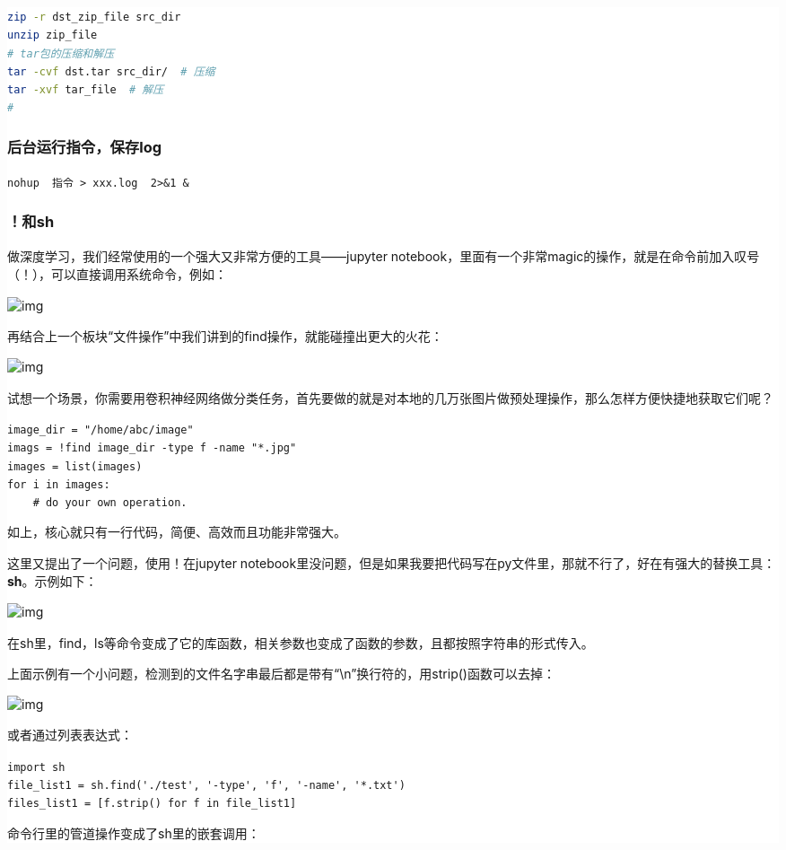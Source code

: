 ```bash
zip -r dst_zip_file src_dir
unzip zip_file
# tar包的压缩和解压
tar -cvf dst.tar src_dir/  # 压缩
tar -xvf tar_file  # 解压
# 
```

### 后台运行指令，保存log

```text
nohup  指令 > xxx.log  2>&1 &
```

### ！和sh

做深度学习，我们经常使用的一个强大又非常方便的工具——jupyter notebook，里面有一个非常magic的操作，就是在命令前加入叹号（！），可以直接调用系统命令，例如：

![img](https://pic1.zhimg.com/80/v2-3559dbbd3988721b12558fab773ece10_1440w.jpg)

再结合上一个板块“文件操作”中我们讲到的find操作，就能碰撞出更大的火花：

![img](https://pic2.zhimg.com/80/v2-2ac991f669a41bc2764a9de63068cf59_1440w.jpg)

试想一个场景，你需要用卷积神经网络做分类任务，首先要做的就是对本地的几万张图片做预处理操作，那么怎样方便快捷地获取它们呢？

```python3
image_dir = "/home/abc/image"
imags = !find image_dir -type f -name "*.jpg"
images = list(images)
for i in images:
    # do your own operation.
```

如上，核心就只有一行代码，简便、高效而且功能非常强大。

这里又提出了一个问题，使用！在jupyter notebook里没问题，但是如果我要把代码写在py文件里，那就不行了，好在有强大的替换工具：**sh**。示例如下：

![img](https://pic3.zhimg.com/80/v2-73d4967241be6afc90028164d6cfff8a_1440w.jpg)

在sh里，find，ls等命令变成了它的库函数，相关参数也变成了函数的参数，且都按照字符串的形式传入。

上面示例有一个小问题，检测到的文件名字串最后都是带有“\n”换行符的，用strip()函数可以去掉：

![img](https://pic4.zhimg.com/80/v2-294cd560920e10ded5b0fe704577a80f_1440w.jpg)

或者通过列表表达式：

```python3
import sh
file_list1 = sh.find('./test', '-type', 'f', '-name', '*.txt')
files_list1 = [f.strip() for f in file_list1]
```

命令行里的管道操作变成了sh里的嵌套调用：
